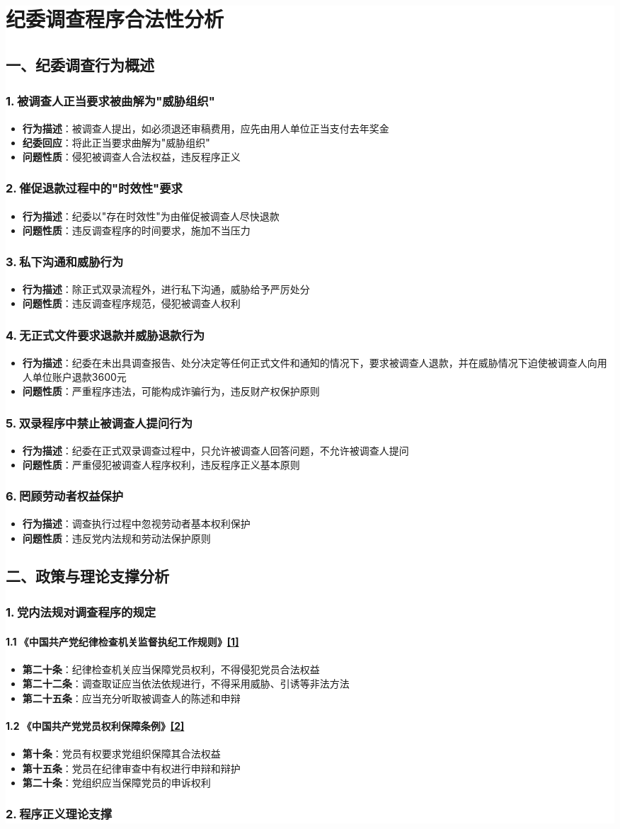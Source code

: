 # 纪委调查程序合法性分析

## 一、纪委调查行为概述

### 1. 被调查人正当要求被曲解为"威胁组织"
- **行为描述**：被调查人提出，如必须退还审稿费用，应先由用人单位正当支付去年奖金
- **纪委回应**：将此正当要求曲解为"威胁组织"
- **问题性质**：侵犯被调查人合法权益，违反程序正义

### 2. 催促退款过程中的"时效性"要求
- **行为描述**：纪委以"存在时效性"为由催促被调查人尽快退款
- **问题性质**：违反调查程序的时间要求，施加不当压力

### 3. 私下沟通和威胁行为
- **行为描述**：除正式双录流程外，进行私下沟通，威胁给予严厉处分
- **问题性质**：违反调查程序规范，侵犯被调查人权利

### 4. 无正式文件要求退款并威胁退款行为
- **行为描述**：纪委在未出具调查报告、处分决定等任何正式文件和通知的情况下，要求被调查人退款，并在威胁情况下迫使被调查人向用人单位账户退款3600元
- **问题性质**：严重程序违法，可能构成诈骗行为，违反财产权保护原则

### 5. 双录程序中禁止被调查人提问行为
- **行为描述**：纪委在正式双录调查过程中，只允许被调查人回答问题，不允许被调查人提问
- **问题性质**：严重侵犯被调查人程序权利，违反程序正义基本原则

### 6. 罔顾劳动者权益保护
- **行为描述**：调查执行过程中忽视劳动者基本权利保护
- **问题性质**：违反党内法规和劳动法保护原则

## 二、政策与理论支撑分析

### 1. 党内法规对调查程序的规定

#### 1.1 《中国共产党纪律检查机关监督执纪工作规则》[[1]](https://www.ccdi.gov.cn/toutiao/201901/t20190106_186371.html)
- **第二十条**：纪律检查机关应当保障党员权利，不得侵犯党员合法权益
- **第二十二条**：调查取证应当依法依规进行，不得采用威胁、引诱等非法方法
- **第二十五条**：应当充分听取被调查人的陈述和申辩

#### 1.2 《中国共产党党员权利保障条例》[[2]](https://cpc.people.com.cn/n1/2021/0105/c64036-31988796.html)
- **第十条**：党员有权要求党组织保障其合法权益
- **第十五条**：党员在纪律审查中有权进行申辩和辩护
- **第二十条**：党组织应当保障党员的申诉权利

### 2. 程序正义理论支撑
